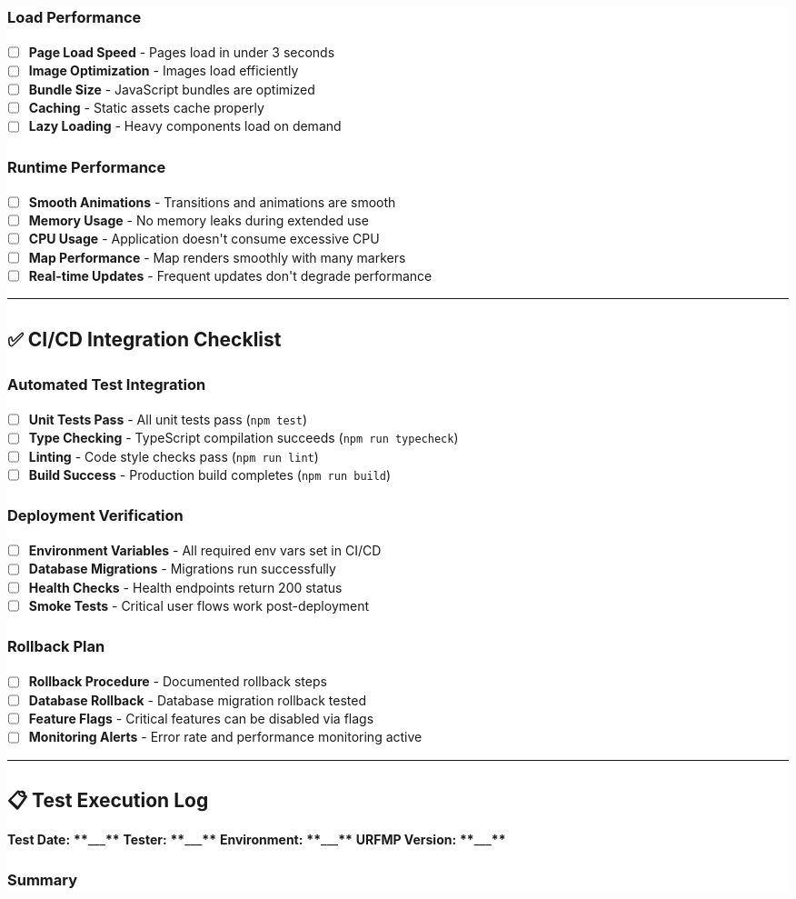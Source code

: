### Load Performance

- [ ] **Page Load Speed** - Pages load in under 3 seconds
- [ ] **Image Optimization** - Images load efficiently
- [ ] **Bundle Size** - JavaScript bundles are optimized
- [ ] **Caching** - Static assets cache properly
- [ ] **Lazy Loading** - Heavy components load on demand

### Runtime Performance

- [ ] **Smooth Animations** - Transitions and animations are smooth
- [ ] **Memory Usage** - No memory leaks during extended use
- [ ] **CPU Usage** - Application doesn't consume excessive CPU
- [ ] **Map Performance** - Map renders smoothly with many markers
- [ ] **Real-time Updates** - Frequent updates don't degrade performance

---

## ✅ **CI/CD Integration Checklist**

### Automated Test Integration

- [ ] **Unit Tests Pass** - All unit tests pass (`npm test`)
- [ ] **Type Checking** - TypeScript compilation succeeds (`npm run typecheck`)
- [ ] **Linting** - Code style checks pass (`npm run lint`)
- [ ] **Build Success** - Production build completes (`npm run build`)

### Deployment Verification

- [ ] **Environment Variables** - All required env vars set in CI/CD
- [ ] **Database Migrations** - Migrations run successfully
- [ ] **Health Checks** - Health endpoints return 200 status
- [ ] **Smoke Tests** - Critical user flows work post-deployment

### Rollback Plan

- [ ] **Rollback Procedure** - Documented rollback steps
- [ ] **Database Rollback** - Database migration rollback tested
- [ ] **Feature Flags** - Critical features can be disabled via flags
- [ ] **Monitoring Alerts** - Error rate and performance monitoring active

---

## 📋 **Test Execution Log**

**Test Date:** **\*\***\_\_\_**\*\***
**Tester:** **\*\***\_\_\_**\*\***
**Environment:** **\*\***\_\_\_**\*\***
**URFMP Version:** **\*\***\_\_\_**\*\***

### Summary
